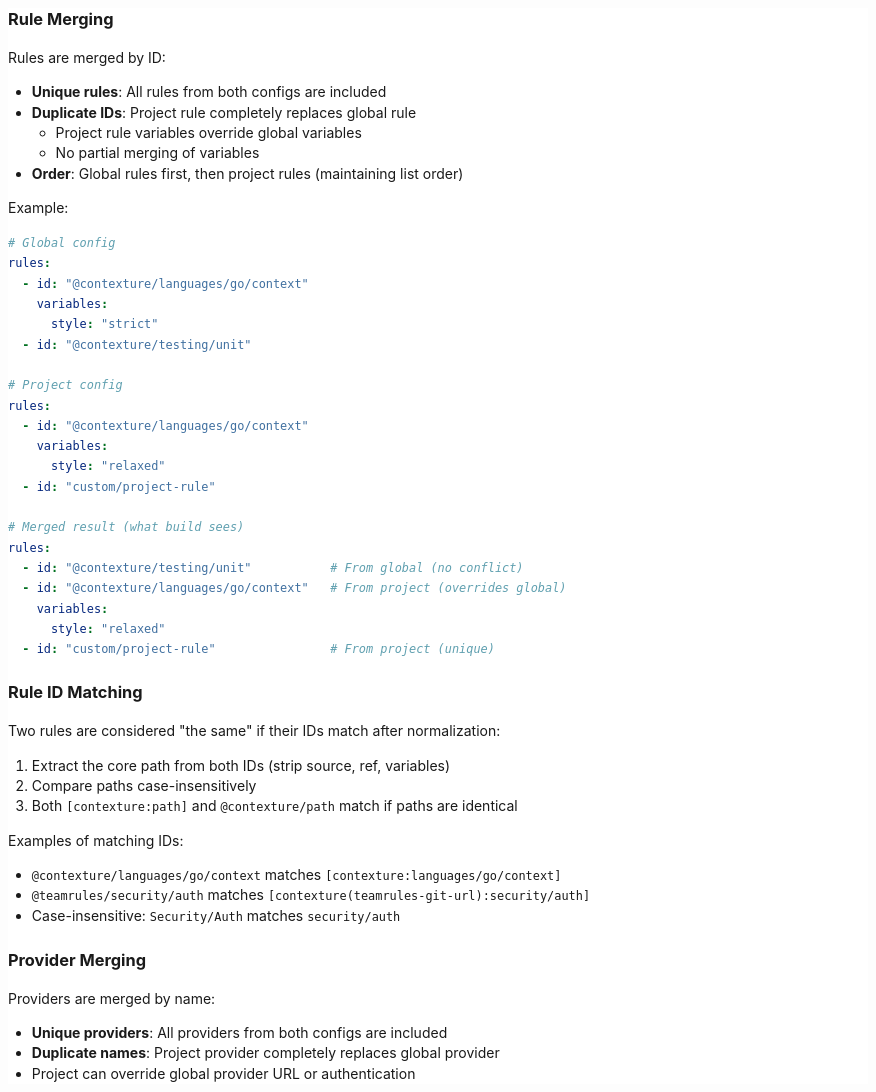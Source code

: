 ### Rule Merging

Rules are merged by ID:

- **Unique rules**: All rules from both configs are included
- **Duplicate IDs**: Project rule completely replaces global rule
  - Project rule variables override global variables
  - No partial merging of variables
- **Order**: Global rules first, then project rules (maintaining list order)

Example:

```yaml
# Global config
rules:
  - id: "@contexture/languages/go/context"
    variables:
      style: "strict"
  - id: "@contexture/testing/unit"

# Project config
rules:
  - id: "@contexture/languages/go/context"
    variables:
      style: "relaxed"
  - id: "custom/project-rule"

# Merged result (what build sees)
rules:
  - id: "@contexture/testing/unit"           # From global (no conflict)
  - id: "@contexture/languages/go/context"   # From project (overrides global)
    variables:
      style: "relaxed"
  - id: "custom/project-rule"                # From project (unique)
```

### Rule ID Matching

Two rules are considered "the same" if their IDs match after normalization:

1. Extract the core path from both IDs (strip source, ref, variables)
2. Compare paths case-insensitively
3. Both `[contexture:path]` and `@contexture/path` match if paths are identical

Examples of matching IDs:
- `@contexture/languages/go/context` matches `[contexture:languages/go/context]`
- `@teamrules/security/auth` matches `[contexture(teamrules-git-url):security/auth]`
- Case-insensitive: `Security/Auth` matches `security/auth`

### Provider Merging

Providers are merged by name:

- **Unique providers**: All providers from both configs are included
- **Duplicate names**: Project provider completely replaces global provider
- Project can override global provider URL or authentication

